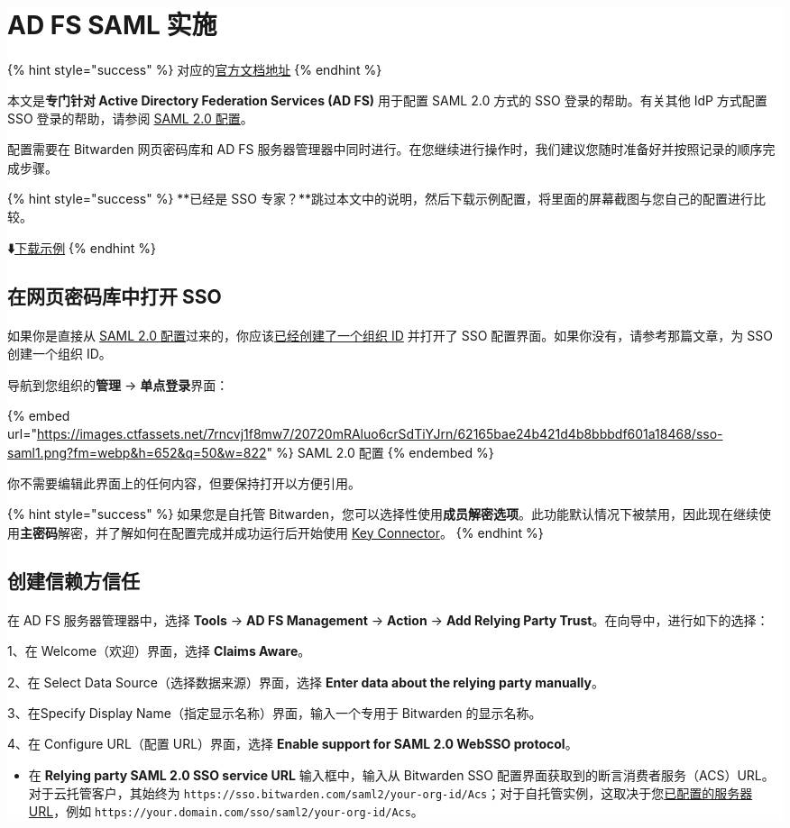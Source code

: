 # AD FS SAML 实施

{% hint style="success" %}
对应的[官方文档地址](https://bitwarden.com/help/article/saml-adfs/)
{% endhint %}

本文是**专门针对 Active Directory Federation Services (AD FS)** 用于配置 SAML 2.0 方式的 SSO 登录的帮助。有关其他 IdP 方式配置 SSO 登录的帮助，请参阅 [SAML 2.0 配置](../saml-2.0-configuration.md)。

配置需要在 Bitwarden 网页密码库和 AD FS 服务器管理器中同时进行。在您继续进行操作时，我们建议您随时准备好并按照记录的顺序完成步骤。

{% hint style="success" %}
**已经是 SSO 专家？**跳过本文中的说明，然后下载示例配置，将里面的屏幕截图与您自己的配置进行比较。

**⬇️**[下载示例](https://assets.ctfassets.net/7rncvj1f8mw7/5892IOGrU7B9lvBmN0P0xl/5719d49a8f15bcf9f6371fbd28827f17/saml-adfs-sample.zip)
{% endhint %}

## 在网页密码库中打开 SSO <a href="#open-sso-in-the-web-vault" id="open-sso-in-the-web-vault"></a>

如果你是直接从 [SAML 2.0 配置](../saml-2.0-configuration.md)过来的，你应该[已经创建了一个组织 ID](../saml-2.0-configuration.md#step-1-set-an-organization-identifier) 并打开了 SSO 配置界面。如果你没有，请参考那篇文章，为 SSO 创建一个组织 ID。

导航到您组织的**管理** → **单点登录**界面：

{% embed url="https://images.ctfassets.net/7rncvj1f8mw7/20720mRAluo6crSdTiYJrn/62165bae24b421d4b8bbbdf601a18468/sso-saml1.png?fm=webp&h=652&q=50&w=822" %}
SAML 2.0 配置
{% endembed %}

你不需要编辑此界面上的任何内容，但要保持打开以方便引用。

{% hint style="success" %}
如果您是自托管 Bitwarden，您可以选择性使用**成员解密选项**。此功能默认情况下被禁用，因此现在继续使用**主密码**解密，并了解如何在配置完成并成功运行后开始使用 [Key Connector](../key-connector/about-key-connector.md)。
{% endhint %}

## 创建信赖方信任 <a href="#create-a-relying-party-trust" id="create-a-relying-party-trust"></a>

在 AD FS 服务器管理器中，选择 **Tools** → **AD FS Management** → **Action** → **Add Relying Party Trust**。在向导中，进行如下的选择：

1、在 Welcome（欢迎）界面，选择 **Claims Aware**。

2、在 Select Data Source（选择数据来源）界面，选择 **Enter data about the relying party manually**。

3、在Specify Display Name（指定显示名称）界面，输入一个专用于 Bitwarden 的显示名称。

4、在 Configure URL（配置 URL）界面，选择 **Enable support for SAML 2.0 WebSSO protocol**。

* 在 **Relying party SAML 2.0 SSO service URL** 输入框中，输入从 Bitwarden SSO 配置界面获取到的断言消费者服务（ACS）URL。\
  对于云托管客户，其始终为 `https://sso.bitwarden.com/saml2/your-org-id/Acs`；对于自托管实例，这取决于您[已配置的服务器 URL](../../../on-premises-hosting/install-deploy-guides/install-and-deploy-linux.md#configure-your-domain)，例如 `https://your.domain.com/sso/saml2/your-org-id/Acs`。
